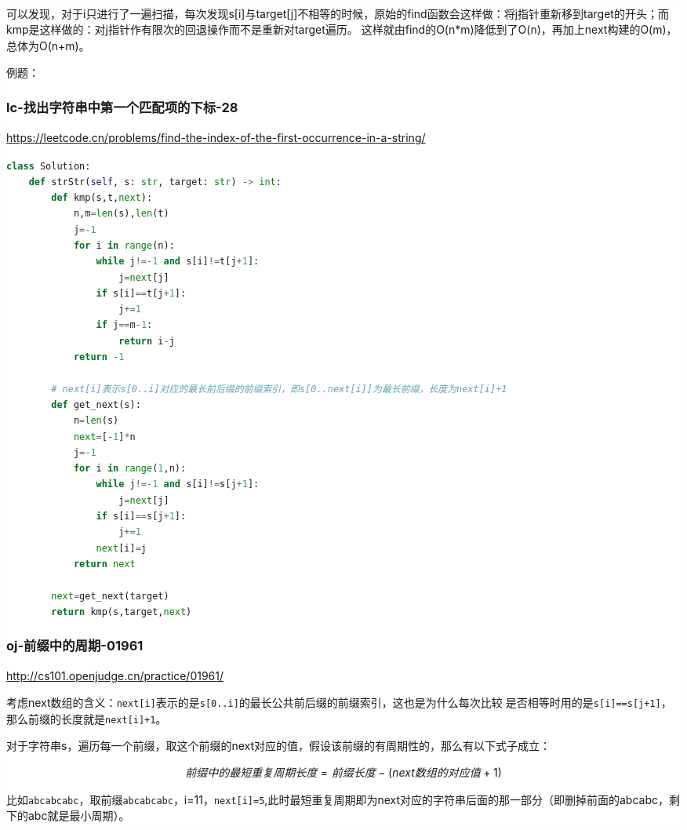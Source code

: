 可以发现，对于i只进行了一遍扫描，每次发现s[i]与target[j]不相等的时候，原始的find函数会这样做：将j指针重新移到target的开头；而kmp是这样做的：对j指针作有限次的回退操作而不是重新对target遍历。
这样就由find的O(n*m)降低到了O(n)，再加上next构建的O(m)，总体为O(n+m)。

例题：

### lc-找出字符串中第一个匹配项的下标-28

https://leetcode.cn/problems/find-the-index-of-the-first-occurrence-in-a-string/

```python
class Solution:
    def strStr(self, s: str, target: str) -> int:
        def kmp(s,t,next):
            n,m=len(s),len(t)
            j=-1
            for i in range(n):
                while j!=-1 and s[i]!=t[j+1]:
                    j=next[j]
                if s[i]==t[j+1]:
                    j+=1
                if j==m-1:
                    return i-j
            return -1

        # next[i]表示s[0..i]对应的最长前后缀的前缀索引，即s[0..next[i]]为最长前缀，长度为next[i]+1
        def get_next(s):
            n=len(s)
            next=[-1]*n
            j=-1
            for i in range(1,n):
                while j!=-1 and s[i]!=s[j+1]:
                    j=next[j]
                if s[i]==s[j+1]:
                    j+=1
                next[i]=j
            return next
        
        next=get_next(target)
        return kmp(s,target,next)
```

### oj-前缀中的周期-01961

http://cs101.openjudge.cn/practice/01961/

考虑next数组的含义：`next[i]`表示的是`s[0..i]`的最长公共前后缀的前缀索引，这也是为什么每次比较
是否相等时用的是`s[i]==s[j+1]`，那么前缀的长度就是`next[i]+1`。

对于字符串s，遍历每一个前缀，取这个前缀的next对应的值，假设该前缀的有周期性的，那么有以下式子成立：

$$ 前缀中的最短重复周期长度 = 前缀长度 - (next数组的对应值+1) $$

比如`abcabcabc`，取前缀`abcabcabc`，i=11，`next[i]=5`,此时最短重复周期即为next对应的字符串后面的那一部分（即删掉前面的abcabc，剩下的abc就是最小周期）。

